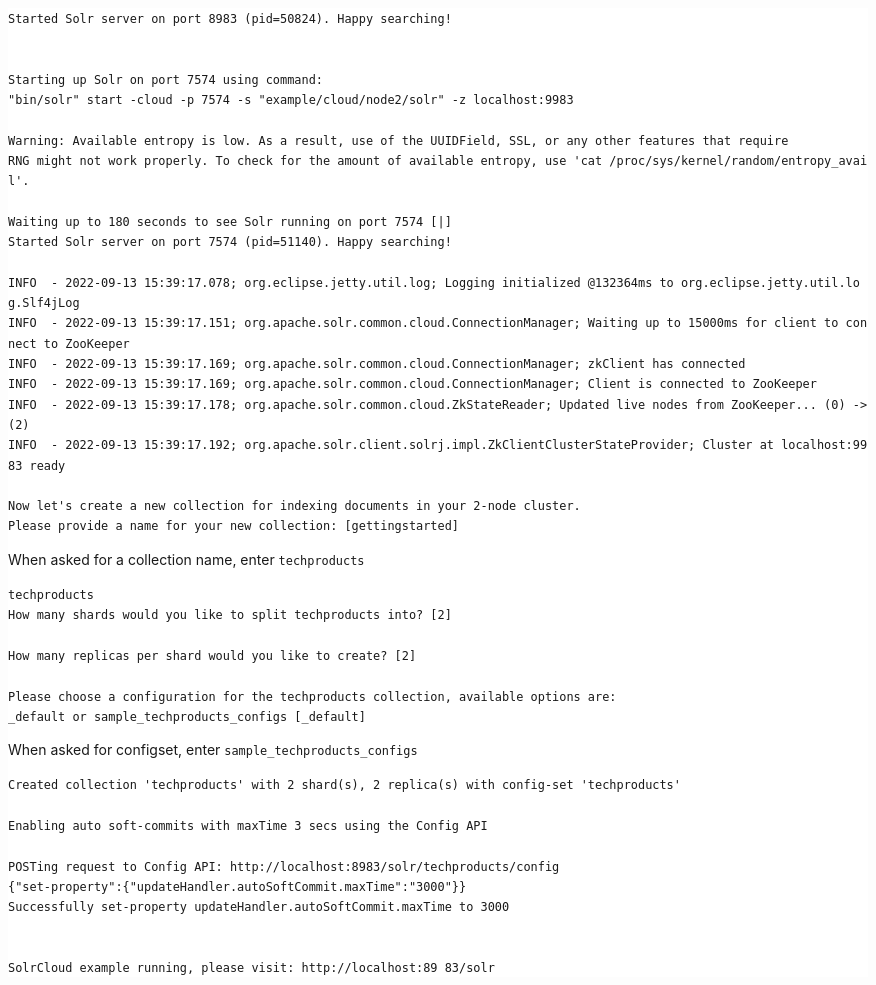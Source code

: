 ```
Started Solr server on port 8983 (pid=50824). Happy searching!

    
Starting up Solr on port 7574 using command:
"bin/solr" start -cloud -p 7574 -s "example/cloud/node2/solr" -z localhost:9983

Warning: Available entropy is low. As a result, use of the UUIDField, SSL, or any other features that require
RNG might not work properly. To check for the amount of available entropy, use 'cat /proc/sys/kernel/random/entropy_avail'.

Waiting up to 180 seconds to see Solr running on port 7574 [|]  
Started Solr server on port 7574 (pid=51140). Happy searching!

INFO  - 2022-09-13 15:39:17.078; org.eclipse.jetty.util.log; Logging initialized @132364ms to org.eclipse.jetty.util.log.Slf4jLog
INFO  - 2022-09-13 15:39:17.151; org.apache.solr.common.cloud.ConnectionManager; Waiting up to 15000ms for client to connect to ZooKeeper
INFO  - 2022-09-13 15:39:17.169; org.apache.solr.common.cloud.ConnectionManager; zkClient has connected
INFO  - 2022-09-13 15:39:17.169; org.apache.solr.common.cloud.ConnectionManager; Client is connected to ZooKeeper
INFO  - 2022-09-13 15:39:17.178; org.apache.solr.common.cloud.ZkStateReader; Updated live nodes from ZooKeeper... (0) -> (2)
INFO  - 2022-09-13 15:39:17.192; org.apache.solr.client.solrj.impl.ZkClientClusterStateProvider; Cluster at localhost:9983 ready

Now let's create a new collection for indexing documents in your 2-node cluster.
Please provide a name for your new collection: [gettingstarted]
```

When asked for a collection name, enter `techproducts`

```
techproducts
How many shards would you like to split techproducts into? [2]

How many replicas per shard would you like to create? [2] 

Please choose a configuration for the techproducts collection, available options are:
_default or sample_techproducts_configs [_default]
```

When asked for configset, enter `sample_techproducts_configs`

```
Created collection 'techproducts' with 2 shard(s), 2 replica(s) with config-set 'techproducts'

Enabling auto soft-commits with maxTime 3 secs using the Config API

POSTing request to Config API: http://localhost:8983/solr/techproducts/config
{"set-property":{"updateHandler.autoSoftCommit.maxTime":"3000"}}
Successfully set-property updateHandler.autoSoftCommit.maxTime to 3000


SolrCloud example running, please visit: http://localhost:89 83/solr
```
